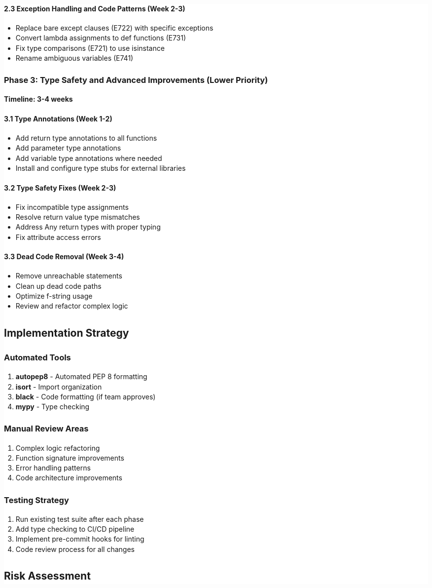 #### 2.3 Exception Handling and Code Patterns (Week 2-3)
- Replace bare except clauses (E722) with specific exceptions
- Convert lambda assignments to def functions (E731)
- Fix type comparisons (E721) to use isinstance
- Rename ambiguous variables (E741)

### Phase 3: Type Safety and Advanced Improvements (Lower Priority)
**Timeline: 3-4 weeks**

#### 3.1 Type Annotations (Week 1-2)
- Add return type annotations to all functions
- Add parameter type annotations
- Add variable type annotations where needed
- Install and configure type stubs for external libraries

#### 3.2 Type Safety Fixes (Week 2-3)
- Fix incompatible type assignments
- Resolve return value type mismatches
- Address Any return types with proper typing
- Fix attribute access errors

#### 3.3 Dead Code Removal (Week 3-4)
- Remove unreachable statements
- Clean up dead code paths
- Optimize f-string usage
- Review and refactor complex logic

## Implementation Strategy

### Automated Tools
1. **autopep8** - Automated PEP 8 formatting
2. **isort** - Import organization
3. **black** - Code formatting (if team approves)
4. **mypy** - Type checking

### Manual Review Areas
1. Complex logic refactoring
2. Function signature improvements
3. Error handling patterns
4. Code architecture improvements

### Testing Strategy
1. Run existing test suite after each phase
2. Add type checking to CI/CD pipeline
3. Implement pre-commit hooks for linting
4. Code review process for all changes

## Risk Assessment
